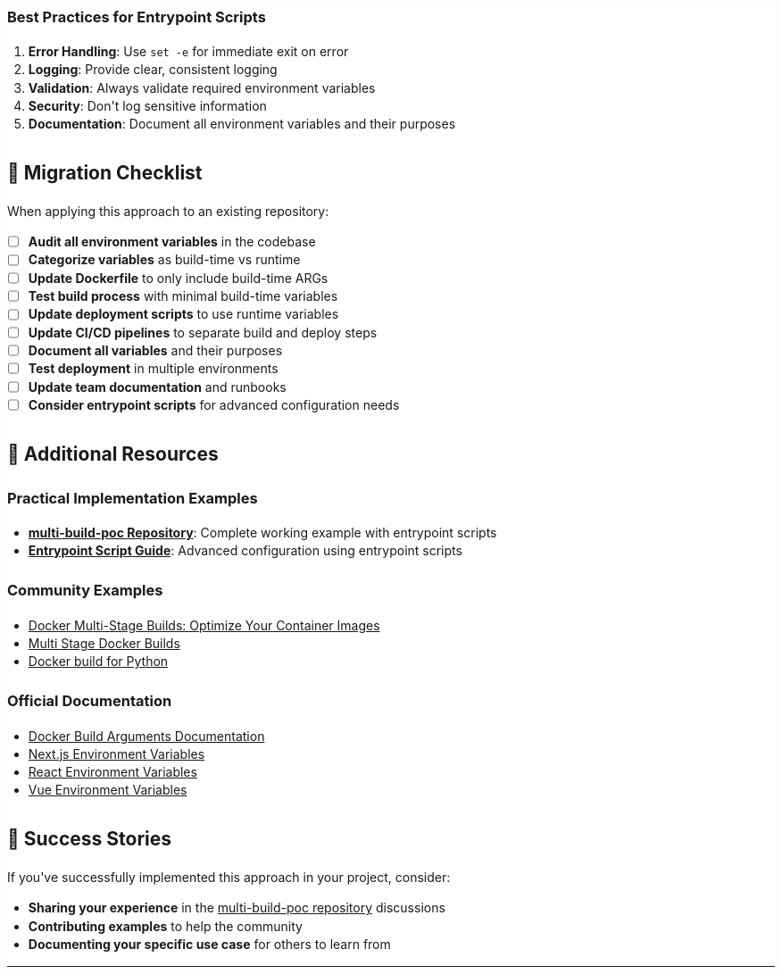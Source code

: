 ### Best Practices for Entrypoint Scripts

1. **Error Handling**: Use `set -e` for immediate exit on error
2. **Logging**: Provide clear, consistent logging
3. **Validation**: Always validate required environment variables
4. **Security**: Don't log sensitive information
5. **Documentation**: Document all environment variables and their purposes

## 🚀 Migration Checklist

When applying this approach to an existing repository:

- [ ] **Audit all environment variables** in the codebase
- [ ] **Categorize variables** as build-time vs runtime
- [ ] **Update Dockerfile** to only include build-time ARGs
- [ ] **Test build process** with minimal build-time variables
- [ ] **Update deployment scripts** to use runtime variables
- [ ] **Update CI/CD pipelines** to separate build and deploy steps
- [ ] **Document all variables** and their purposes
- [ ] **Test deployment** in multiple environments
- [ ] **Update team documentation** and runbooks
- [ ] **Consider entrypoint scripts** for advanced configuration needs

## 📖 Additional Resources

### Practical Implementation Examples
- **[multi-build-poc Repository](https://github.com/TechoAbhishekCS3459/multi-build-poc)**: Complete working example with entrypoint scripts
- **[Entrypoint Script Guide](./ENTRYPOINT_SCRIPT_GUIDE.md)**: Advanced configuration using entrypoint scripts

### Community Examples
- [Docker Multi-Stage Builds: Optimize Your Container Images](https://dev.to/hello_monir/docker-multi-stage-builds-optimize-your-container-images-2o8m)
- [Multi Stage Docker Builds](https://nabeelvalley.co.za/docs/containers-and-microservices/docker-multi-stage/)
- [Docker build for Python](https://medium.com/@kosala.atapattu/docker-build-for-python-abd7f91d4896)

### Official Documentation
- [Docker Build Arguments Documentation](https://docs.docker.com/engine/reference/builder/#arg)
- [Next.js Environment Variables](https://nextjs.org/docs/basic-features/environment-variables)
- [React Environment Variables](https://create-react-app.dev/docs/adding-custom-environment-variables/)
- [Vue Environment Variables](https://vitejs.dev/guide/env-and-mode.html)

## 🎉 Success Stories

If you've successfully implemented this approach in your project, consider:
- **Sharing your experience** in the [multi-build-poc repository](https://github.com/TechoAbhishekCS3459/multi-build-poc) discussions
- **Contributing examples** to help the community
- **Documenting your specific use case** for others to learn from

---